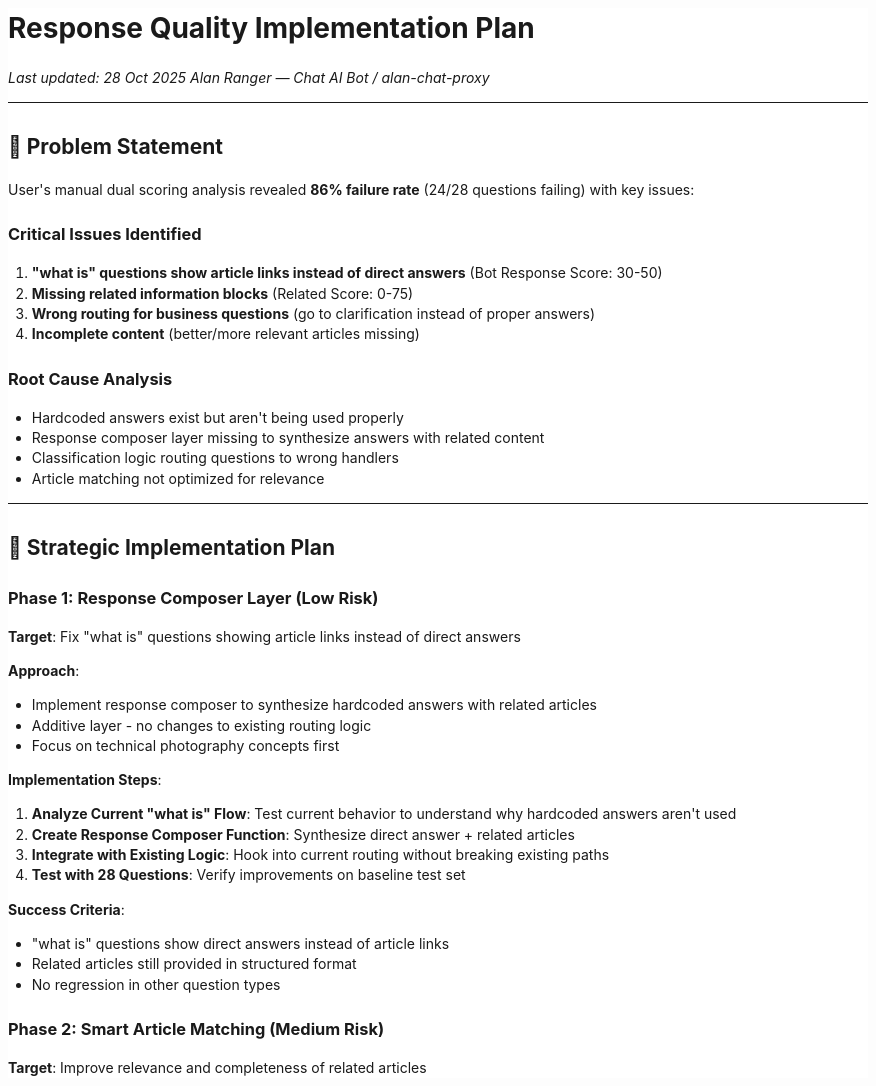 # Response Quality Implementation Plan
_Last updated: 28 Oct 2025_
_Alan Ranger — Chat AI Bot / alan-chat-proxy_

---

## 🎯 **Problem Statement**

User's manual dual scoring analysis revealed **86% failure rate** (24/28 questions failing) with key issues:

### **Critical Issues Identified**
1. **"what is" questions show article links instead of direct answers** (Bot Response Score: 30-50)
2. **Missing related information blocks** (Related Score: 0-75) 
3. **Wrong routing for business questions** (go to clarification instead of proper answers)
4. **Incomplete content** (better/more relevant articles missing)

### **Root Cause Analysis**
- Hardcoded answers exist but aren't being used properly
- Response composer layer missing to synthesize answers with related content
- Classification logic routing questions to wrong handlers
- Article matching not optimized for relevance

---

## 🚀 **Strategic Implementation Plan**

### **Phase 1: Response Composer Layer** (Low Risk)
**Target**: Fix "what is" questions showing article links instead of direct answers

**Approach**: 
- Implement response composer to synthesize hardcoded answers with related articles
- Additive layer - no changes to existing routing logic
- Focus on technical photography concepts first

**Implementation Steps**:
1. **Analyze Current "what is" Flow**: Test current behavior to understand why hardcoded answers aren't used
2. **Create Response Composer Function**: Synthesize direct answer + related articles
3. **Integrate with Existing Logic**: Hook into current routing without breaking existing paths
4. **Test with 28 Questions**: Verify improvements on baseline test set

**Success Criteria**:
- "what is" questions show direct answers instead of article links
- Related articles still provided in structured format
- No regression in other question types

### **Phase 2: Smart Article Matching** (Medium Risk)
**Target**: Improve relevance and completeness of related articles
